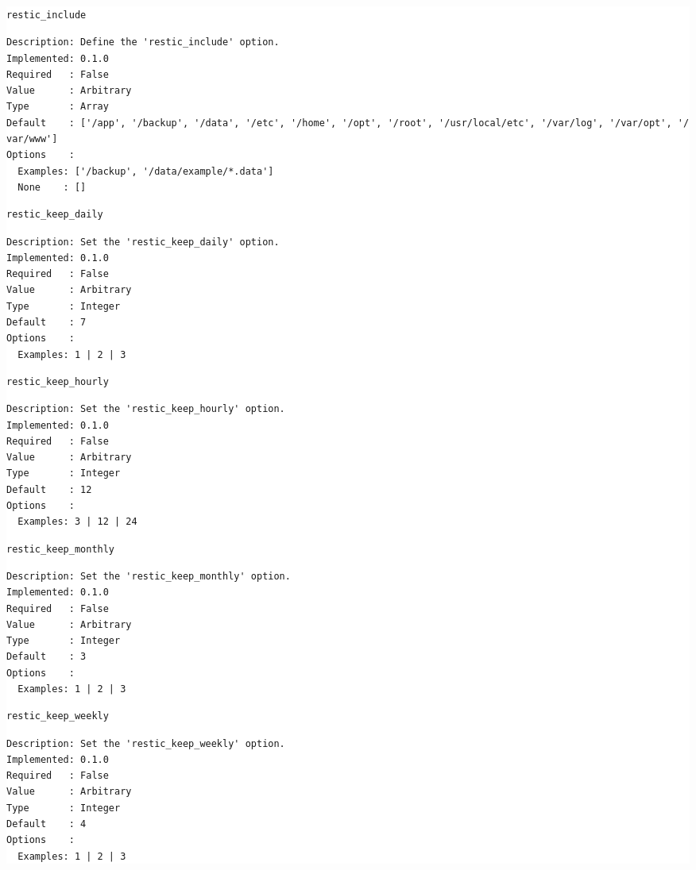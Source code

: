 `restic_include`

    Description: Define the 'restic_include' option.
    Implemented: 0.1.0
    Required   : False
    Value      : Arbitrary
    Type       : Array
    Default    : ['/app', '/backup', '/data', '/etc', '/home', '/opt', '/root', '/usr/local/etc', '/var/log', '/var/opt', '/var/www']
    Options    :
      Examples: ['/backup', '/data/example/*.data']
      None    : []

`restic_keep_daily`

    Description: Set the 'restic_keep_daily' option.
    Implemented: 0.1.0
    Required   : False
    Value      : Arbitrary
    Type       : Integer
    Default    : 7
    Options    :
      Examples: 1 | 2 | 3

`restic_keep_hourly`

    Description: Set the 'restic_keep_hourly' option.
    Implemented: 0.1.0
    Required   : False
    Value      : Arbitrary
    Type       : Integer
    Default    : 12
    Options    :
      Examples: 3 | 12 | 24

`restic_keep_monthly`

    Description: Set the 'restic_keep_monthly' option.
    Implemented: 0.1.0
    Required   : False
    Value      : Arbitrary
    Type       : Integer
    Default    : 3
    Options    :
      Examples: 1 | 2 | 3

`restic_keep_weekly`

    Description: Set the 'restic_keep_weekly' option.
    Implemented: 0.1.0
    Required   : False
    Value      : Arbitrary
    Type       : Integer
    Default    : 4
    Options    :
      Examples: 1 | 2 | 3
